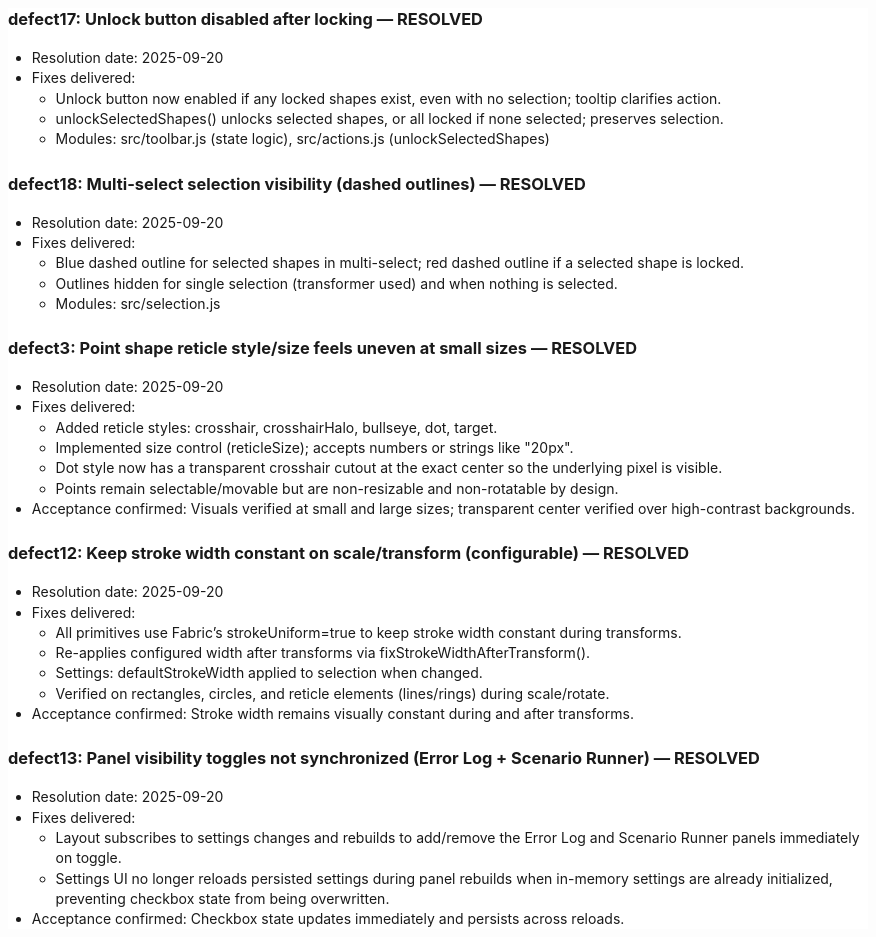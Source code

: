 ### defect17: Unlock button disabled after locking — RESOLVED
- Resolution date: 2025-09-20
- Fixes delivered:
  - Unlock button now enabled if any locked shapes exist, even with no selection; tooltip clarifies action.
  - unlockSelectedShapes() unlocks selected shapes, or all locked if none selected; preserves selection.
  - Modules: src/toolbar.js (state logic), src/actions.js (unlockSelectedShapes)

### defect18: Multi-select selection visibility (dashed outlines) — RESOLVED
- Resolution date: 2025-09-20
- Fixes delivered:
  - Blue dashed outline for selected shapes in multi-select; red dashed outline if a selected shape is locked.
  - Outlines hidden for single selection (transformer used) and when nothing is selected.
  - Modules: src/selection.js

### defect3: Point shape reticle style/size feels uneven at small sizes — RESOLVED
- Resolution date: 2025-09-20
- Fixes delivered:
  - Added reticle styles: crosshair, crosshairHalo, bullseye, dot, target.
  - Implemented size control (reticleSize); accepts numbers or strings like "20px".
  - Dot style now has a transparent crosshair cutout at the exact center so the underlying pixel is visible.
  - Points remain selectable/movable but are non-resizable and non-rotatable by design.
- Acceptance confirmed: Visuals verified at small and large sizes; transparent center verified over high-contrast backgrounds.

### defect12: Keep stroke width constant on scale/transform (configurable) — RESOLVED
- Resolution date: 2025-09-20
- Fixes delivered:
  - All primitives use Fabric’s strokeUniform=true to keep stroke width constant during transforms.
  - Re-applies configured width after transforms via fixStrokeWidthAfterTransform().
  - Settings: defaultStrokeWidth applied to selection when changed.
  - Verified on rectangles, circles, and reticle elements (lines/rings) during scale/rotate.
- Acceptance confirmed: Stroke width remains visually constant during and after transforms.

### defect13: Panel visibility toggles not synchronized (Error Log + Scenario Runner) — RESOLVED
- Resolution date: 2025-09-20
- Fixes delivered:
  - Layout subscribes to settings changes and rebuilds to add/remove the Error Log and Scenario Runner panels immediately on toggle.
  - Settings UI no longer reloads persisted settings during panel rebuilds when in-memory settings are already initialized, preventing checkbox state from being overwritten.
- Acceptance confirmed: Checkbox state updates immediately and persists across reloads.
